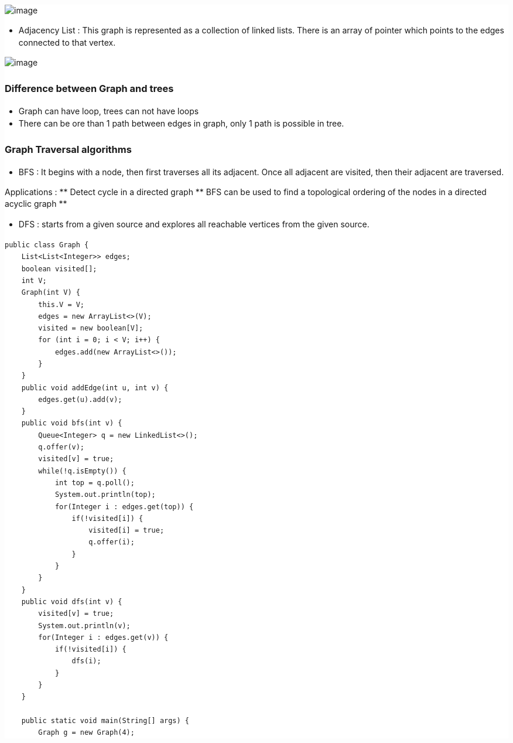 <img width="484" alt="image" src="https://github.com/user-attachments/assets/b531b0dd-4225-43c7-9a4f-b71cb05c20c2">

* Adjacency List : This graph is represented as a collection of linked lists. There is an array of pointer which points to the edges connected to that vertex. 
<img width="728" alt="image" src="https://github.com/user-attachments/assets/dbd9febf-bd9c-45fe-a869-08b48c9b22df">

### Difference between Graph and trees

* Graph can have loop, trees can not have loops
* There can be ore than 1 path between edges in graph, only 1 path is possible in tree.

### Graph Traversal algorithms
* BFS : It begins with a node, then first traverses all its adjacent. Once all adjacent are visited, then their adjacent are traversed.

Applications : 
 ** Detect cycle in a directed graph 
 ** BFS can be used to find a topological ordering of the nodes in a directed acyclic graph
 ** 
* DFS : starts from a given source and explores all reachable vertices from the given source. 

```
public class Graph {
    List<List<Integer>> edges;
    boolean visited[];
    int V;
    Graph(int V) {
        this.V = V;
        edges = new ArrayList<>(V);
        visited = new boolean[V];
        for (int i = 0; i < V; i++) {
            edges.add(new ArrayList<>());
        }
    }
    public void addEdge(int u, int v) {
        edges.get(u).add(v);
    }
    public void bfs(int v) {
        Queue<Integer> q = new LinkedList<>();
        q.offer(v);
        visited[v] = true;
        while(!q.isEmpty()) {
            int top = q.poll();
            System.out.println(top);
            for(Integer i : edges.get(top)) {
                if(!visited[i]) {
                    visited[i] = true;
                    q.offer(i);
                }
            }
        }
    }
    public void dfs(int v) {
        visited[v] = true;
        System.out.println(v);
        for(Integer i : edges.get(v)) {
            if(!visited[i]) {
                dfs(i);
            }
        }
    }

    public static void main(String[] args) {
        Graph g = new Graph(4);
```